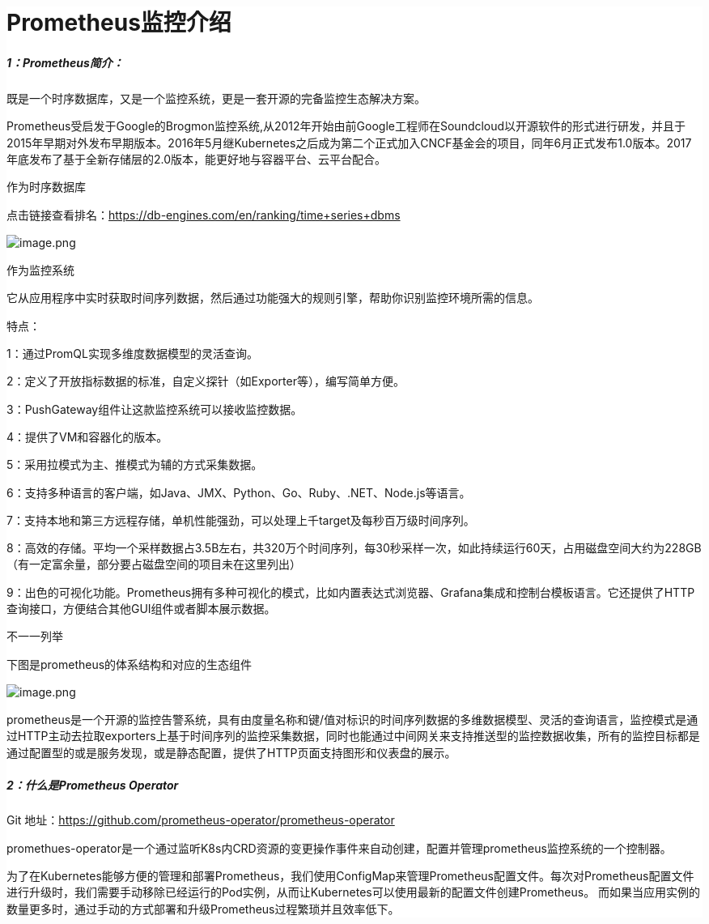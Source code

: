 # Prometheus监控介绍

##### 1：Prometheus简介：

 既是一个时序数据库，又是一个监控系统，更是一套开源的完备监控生态解决方案。

Prometheus受启发于Google的Brogmon监控系统,从2012年开始由前Google工程师在Soundcloud以开源软件的形式进行研发，并且于2015年早期对外发布早期版本。2016年5月继Kubernetes之后成为第二个正式加入CNCF基金会的项目，同年6月正式发布1.0版本。2017年底发布了基于全新存储层的2.0版本，能更好地与容器平台、云平台配合。

作为时序数据库

点击链接查看排名：https://db-engines.com/en/ranking/time+series+dbms

![image.png](https://p1-juejin.byteimg.com/tos-cn-i-k3u1fbpfcp/af253dc17bac403a91a3824d1cbe2084~tplv-k3u1fbpfcp-watermark.image?)

作为监控系统

它从应用程序中实时获取时间序列数据，然后通过功能强大的规则引擎，帮助你识别监控环境所需的信息。



特点：

1：通过PromQL实现多维度数据模型的灵活查询。

2：定义了开放指标数据的标准，自定义探针（如Exporter等），编写简单方便。

3：PushGateway组件让这款监控系统可以接收监控数据。

4：提供了VM和容器化的版本。

5：采用拉模式为主、推模式为辅的方式采集数据。

6：支持多种语言的客户端，如Java、JMX、Python、Go、Ruby、.NET、Node.js等语言。

7：支持本地和第三方远程存储，单机性能强劲，可以处理上千target及每秒百万级时间序列。

8：高效的存储。平均一个采样数据占3.5B左右，共320万个时间序列，每30秒采样一次，如此持续运行60天，占用磁盘空间大约为228GB（有一定富余量，部分要占磁盘空间的项目未在这里列出）

9：出色的可视化功能。Prometheus拥有多种可视化的模式，比如内置表达式浏览器、Grafana集成和控制台模板语言。它还提供了HTTP查询接口，方便结合其他GUI组件或者脚本展示数据。

不一一列举



下图是prometheus的体系结构和对应的生态组件

![image.png](https://p6-juejin.byteimg.com/tos-cn-i-k3u1fbpfcp/8ec61c1d78f6472bb793b701e9d61513~tplv-k3u1fbpfcp-watermark.image?)

prometheus是一个开源的监控告警系统，具有由度量名称和键/值对标识的时间序列数据的多维数据模型、灵活的查询语言，监控模式是通过HTTP主动去拉取exporters上基于时间序列的监控采集数据，同时也能通过中间网关来支持推送型的监控数据收集，所有的监控目标都是通过配置型的或是服务发现，或是静态配置，提供了HTTP页面支持图形和仪表盘的展示。



##### 2：什么是Prometheus Operator

Git 地址：https://github.com/prometheus-operator/prometheus-operator

promethues-operator是一个通过监听K8s内CRD资源的变更操作事件来自动创建，配置并管理prometheus监控系统的一个控制器。

为了在Kubernetes能够方便的管理和部署Prometheus，我们使用ConfigMap来管理Prometheus配置文件。每次对Prometheus配置文件进行升级时，我们需要手动移除已经运行的Pod实例，从而让Kubernetes可以使用最新的配置文件创建Prometheus。 而如果当应用实例的数量更多时，通过手动的方式部署和升级Prometheus过程繁琐并且效率低下。
